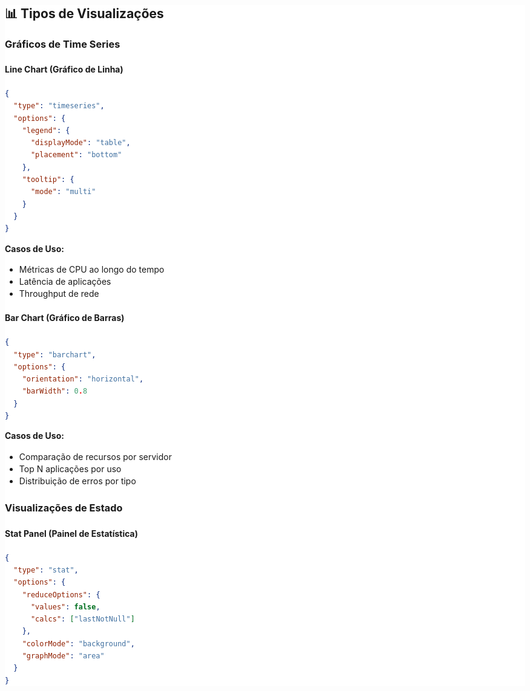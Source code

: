 ## 📊 Tipos de Visualizações

### Gráficos de Time Series

#### Line Chart (Gráfico de Linha)
```json
{
  "type": "timeseries",
  "options": {
    "legend": {
      "displayMode": "table",
      "placement": "bottom"
    },
    "tooltip": {
      "mode": "multi"
    }
  }
}
```

**Casos de Uso:**
- Métricas de CPU ao longo do tempo
- Latência de aplicações
- Throughput de rede

#### Bar Chart (Gráfico de Barras)
```json
{
  "type": "barchart",
  "options": {
    "orientation": "horizontal",
    "barWidth": 0.8
  }
}
```

**Casos de Uso:**
- Comparação de recursos por servidor
- Top N aplicações por uso
- Distribuição de erros por tipo

### Visualizações de Estado

#### Stat Panel (Painel de Estatística)
```json
{
  "type": "stat",
  "options": {
    "reduceOptions": {
      "values": false,
      "calcs": ["lastNotNull"]
    },
    "colorMode": "background",
    "graphMode": "area"
  }
}
```

